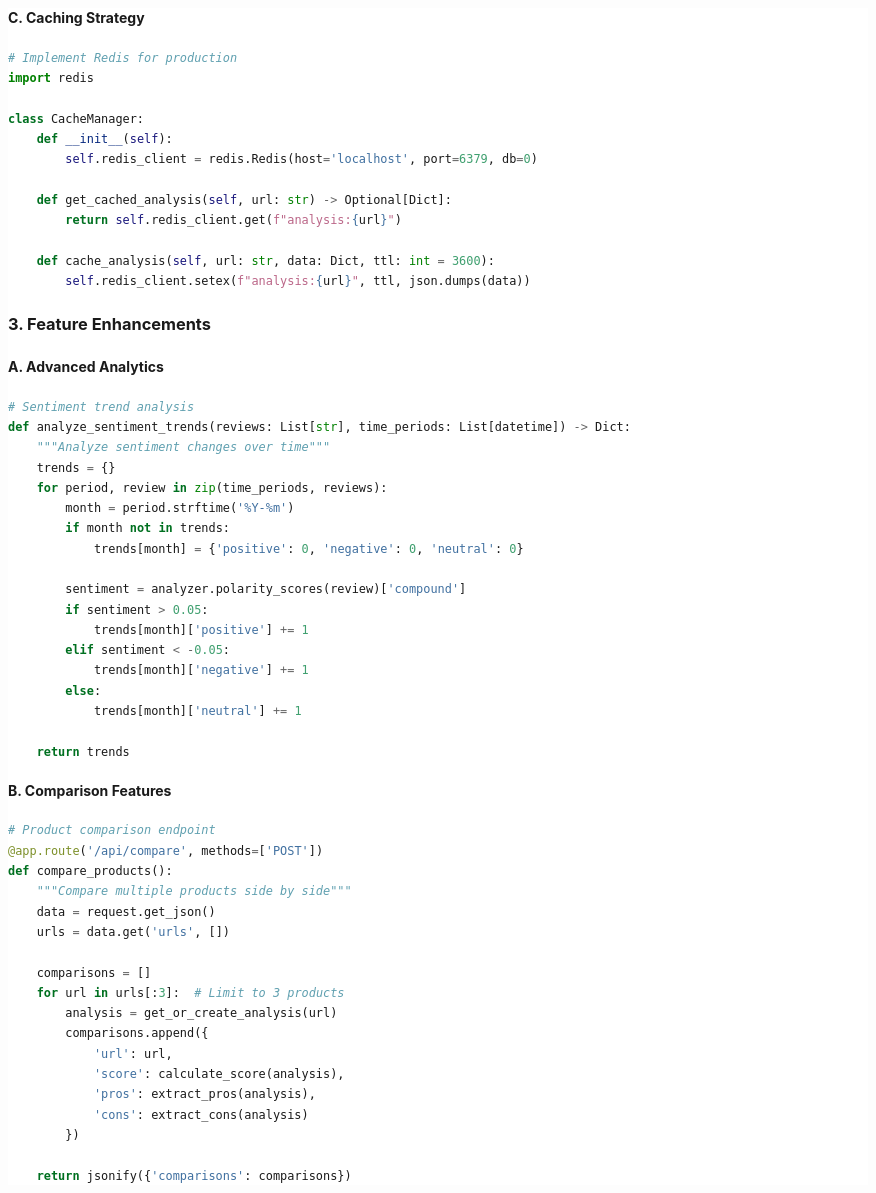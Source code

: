 #### C. Caching Strategy
```python
# Implement Redis for production
import redis

class CacheManager:
    def __init__(self):
        self.redis_client = redis.Redis(host='localhost', port=6379, db=0)
        
    def get_cached_analysis(self, url: str) -> Optional[Dict]:
        return self.redis_client.get(f"analysis:{url}")
        
    def cache_analysis(self, url: str, data: Dict, ttl: int = 3600):
        self.redis_client.setex(f"analysis:{url}", ttl, json.dumps(data))
```

### 3. **Feature Enhancements**

#### A. Advanced Analytics
```python
# Sentiment trend analysis
def analyze_sentiment_trends(reviews: List[str], time_periods: List[datetime]) -> Dict:
    """Analyze sentiment changes over time"""
    trends = {}
    for period, review in zip(time_periods, reviews):
        month = period.strftime('%Y-%m')
        if month not in trends:
            trends[month] = {'positive': 0, 'negative': 0, 'neutral': 0}
        
        sentiment = analyzer.polarity_scores(review)['compound']
        if sentiment > 0.05:
            trends[month]['positive'] += 1
        elif sentiment < -0.05:
            trends[month]['negative'] += 1
        else:
            trends[month]['neutral'] += 1
    
    return trends
```

#### B. Comparison Features
```python
# Product comparison endpoint
@app.route('/api/compare', methods=['POST'])
def compare_products():
    """Compare multiple products side by side"""
    data = request.get_json()
    urls = data.get('urls', [])
    
    comparisons = []
    for url in urls[:3]:  # Limit to 3 products
        analysis = get_or_create_analysis(url)
        comparisons.append({
            'url': url,
            'score': calculate_score(analysis),
            'pros': extract_pros(analysis),
            'cons': extract_cons(analysis)
        })
    
    return jsonify({'comparisons': comparisons})
```

